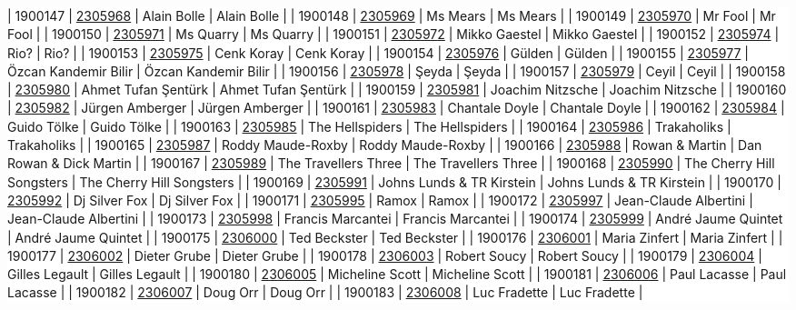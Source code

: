 | 1900147 | [2305968](https://www.discogs.com/artist/2305968) | Alain Bolle | Alain Bolle |
| 1900148 | [2305969](https://www.discogs.com/artist/2305969) | Ms Mears | Ms Mears |
| 1900149 | [2305970](https://www.discogs.com/artist/2305970) | Mr Fool | Mr Fool |
| 1900150 | [2305971](https://www.discogs.com/artist/2305971) | Ms Quarry | Ms Quarry |
| 1900151 | [2305972](https://www.discogs.com/artist/2305972) | Mikko Gaestel | Mikko Gaestel |
| 1900152 | [2305974](https://www.discogs.com/artist/2305974) | Rio? | Rio? |
| 1900153 | [2305975](https://www.discogs.com/artist/2305975) | Cenk Koray | Cenk Koray |
| 1900154 | [2305976](https://www.discogs.com/artist/2305976) | Gülden | Gülden |
| 1900155 | [2305977](https://www.discogs.com/artist/2305977) | Özcan Kandemir Bilir | Özcan Kandemir Bilir |
| 1900156 | [2305978](https://www.discogs.com/artist/2305978) | Şeyda | Şeyda |
| 1900157 | [2305979](https://www.discogs.com/artist/2305979) | Ceyil | Ceyil |
| 1900158 | [2305980](https://www.discogs.com/artist/2305980) | Ahmet Tufan Şentürk | Ahmet Tufan Şentürk |
| 1900159 | [2305981](https://www.discogs.com/artist/2305981) | Joachim Nitzsche | Joachim Nitzsche |
| 1900160 | [2305982](https://www.discogs.com/artist/2305982) | Jürgen Amberger | Jürgen Amberger |
| 1900161 | [2305983](https://www.discogs.com/artist/2305983) | Chantale Doyle | Chantale Doyle |
| 1900162 | [2305984](https://www.discogs.com/artist/2305984) | Guido Tölke | Guido Tölke |
| 1900163 | [2305985](https://www.discogs.com/artist/2305985) | The Hellspiders | The Hellspiders |
| 1900164 | [2305986](https://www.discogs.com/artist/2305986) | Trakaholiks | Trakaholiks |
| 1900165 | [2305987](https://www.discogs.com/artist/2305987) | Roddy Maude-Roxby | Roddy Maude-Roxby |
| 1900166 | [2305988](https://www.discogs.com/artist/2305988) | Rowan & Martin | Dan Rowan & Dick Martin |
| 1900167 | [2305989](https://www.discogs.com/artist/2305989) | The Travellers Three | The Travellers Three |
| 1900168 | [2305990](https://www.discogs.com/artist/2305990) | The Cherry Hill Songsters | The Cherry Hill Songsters |
| 1900169 | [2305991](https://www.discogs.com/artist/2305991) | Johns Lunds & TR Kirstein | Johns Lunds & TR Kirstein |
| 1900170 | [2305992](https://www.discogs.com/artist/2305992) | Dj Silver Fox | Dj Silver Fox |
| 1900171 | [2305995](https://www.discogs.com/artist/2305995) | Ramox | Ramox |
| 1900172 | [2305997](https://www.discogs.com/artist/2305997) | Jean-Claude Albertini | Jean-Claude Albertini |
| 1900173 | [2305998](https://www.discogs.com/artist/2305998) | Francis Marcantei | Francis Marcantei |
| 1900174 | [2305999](https://www.discogs.com/artist/2305999) | André Jaume Quintet | André Jaume Quintet |
| 1900175 | [2306000](https://www.discogs.com/artist/2306000) | Ted Beckster | Ted Beckster |
| 1900176 | [2306001](https://www.discogs.com/artist/2306001) | Maria Zinfert | Maria Zinfert |
| 1900177 | [2306002](https://www.discogs.com/artist/2306002) | Dieter Grube | Dieter Grube |
| 1900178 | [2306003](https://www.discogs.com/artist/2306003) | Robert Soucy | Robert Soucy |
| 1900179 | [2306004](https://www.discogs.com/artist/2306004) | Gilles Legault | Gilles Legault |
| 1900180 | [2306005](https://www.discogs.com/artist/2306005) | Micheline Scott | Micheline Scott |
| 1900181 | [2306006](https://www.discogs.com/artist/2306006) | Paul Lacasse | Paul Lacasse |
| 1900182 | [2306007](https://www.discogs.com/artist/2306007) | Doug Orr | Doug Orr |
| 1900183 | [2306008](https://www.discogs.com/artist/2306008) | Luc Fradette | Luc Fradette |